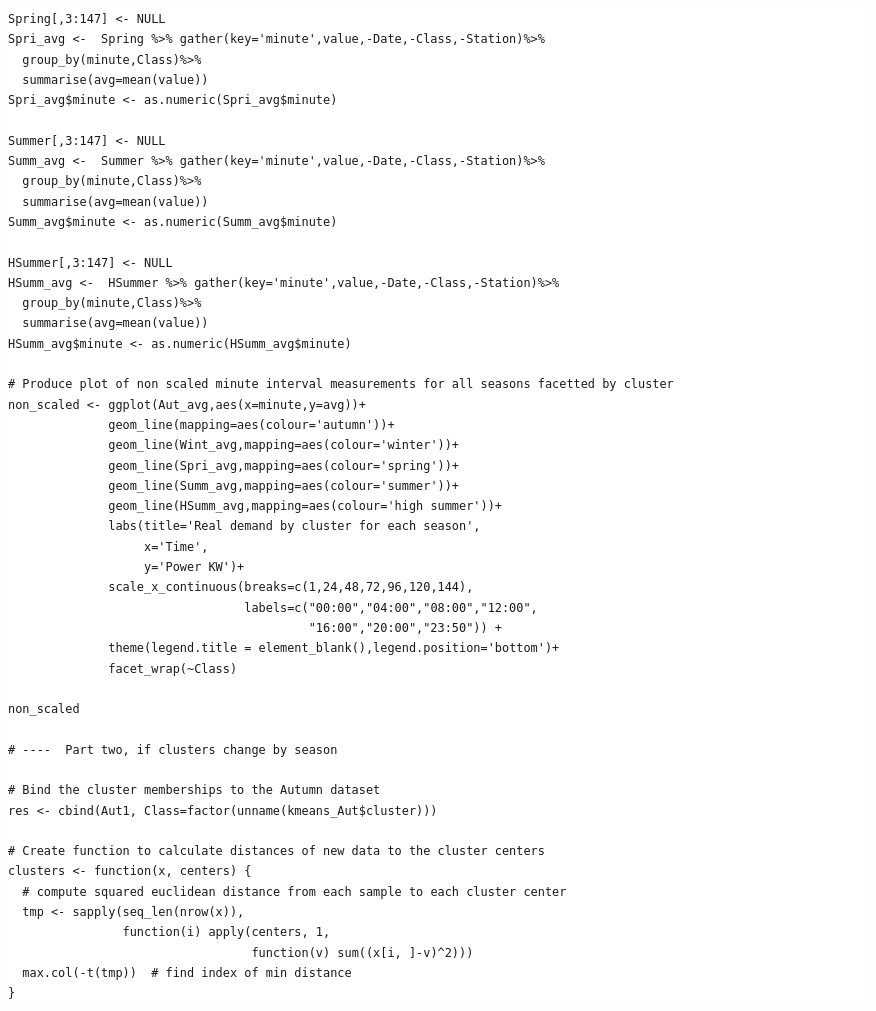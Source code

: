     Spring[,3:147] <- NULL
    Spri_avg <-  Spring %>% gather(key='minute',value,-Date,-Class,-Station)%>%
      group_by(minute,Class)%>%
      summarise(avg=mean(value))
    Spri_avg$minute <- as.numeric(Spri_avg$minute)

    Summer[,3:147] <- NULL
    Summ_avg <-  Summer %>% gather(key='minute',value,-Date,-Class,-Station)%>%
      group_by(minute,Class)%>%
      summarise(avg=mean(value))
    Summ_avg$minute <- as.numeric(Summ_avg$minute)

    HSummer[,3:147] <- NULL
    HSumm_avg <-  HSummer %>% gather(key='minute',value,-Date,-Class,-Station)%>%
      group_by(minute,Class)%>%
      summarise(avg=mean(value))
    HSumm_avg$minute <- as.numeric(HSumm_avg$minute)

    # Produce plot of non scaled minute interval measurements for all seasons facetted by cluster 
    non_scaled <- ggplot(Aut_avg,aes(x=minute,y=avg))+
                  geom_line(mapping=aes(colour='autumn'))+
                  geom_line(Wint_avg,mapping=aes(colour='winter'))+
                  geom_line(Spri_avg,mapping=aes(colour='spring'))+
                  geom_line(Summ_avg,mapping=aes(colour='summer'))+
                  geom_line(HSumm_avg,mapping=aes(colour='high summer'))+
                  labs(title='Real demand by cluster for each season',
                       x='Time',
                       y='Power KW')+
                  scale_x_continuous(breaks=c(1,24,48,72,96,120,144),
                                     labels=c("00:00","04:00","08:00","12:00",
                                              "16:00","20:00","23:50")) +
                  theme(legend.title = element_blank(),legend.position='bottom')+
                  facet_wrap(~Class)

    non_scaled

    # ----  Part two, if clusters change by season

    # Bind the cluster memberships to the Autumn dataset
    res <- cbind(Aut1, Class=factor(unname(kmeans_Aut$cluster))) 

    # Create function to calculate distances of new data to the cluster centers
    clusters <- function(x, centers) {
      # compute squared euclidean distance from each sample to each cluster center
      tmp <- sapply(seq_len(nrow(x)),
                    function(i) apply(centers, 1,
                                      function(v) sum((x[i, ]-v)^2)))
      max.col(-t(tmp))  # find index of min distance
    }
